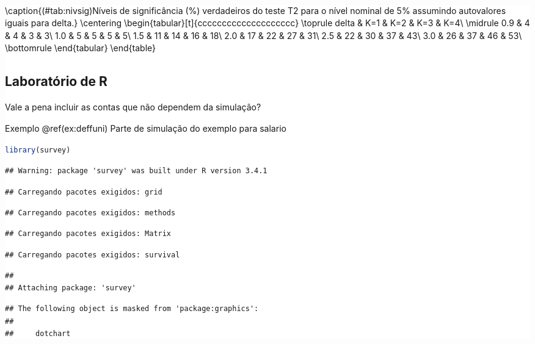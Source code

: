 \caption{(\#tab:nivsig)Níveis de significância (%) verdadeiros do teste T2 para o nível nominal
de 5% assumindo autovalores iguais para delta.}
\centering
\begin{tabular}[t]{cccccccccccccccccccc}
\toprule
delta & K=1 & K=2 & K=3 & K=4\\
\midrule
0.9 & 4 & 4 & 3 & 3\\
1.0 & 5 & 5 & 5 & 5\\
1.5 & 11 & 14 & 16 & 18\\
2.0 & 17 & 22 & 27 & 31\\
2.5 & 22 & 30 & 37 & 43\\
3.0 & 26 & 37 & 46 & 53\\
\bottomrule
\end{tabular}
\end{table}





## Laboratório de R

Vale a pena incluir as contas que não dependem da simulação?

Exemplo \@ref(ex:deffuni) Parte de simulação do exemplo para salario


```r
library(survey)
```

```
## Warning: package 'survey' was built under R version 3.4.1
```

```
## Carregando pacotes exigidos: grid
```

```
## Carregando pacotes exigidos: methods
```

```
## Carregando pacotes exigidos: Matrix
```

```
## Carregando pacotes exigidos: survival
```

```
## 
## Attaching package: 'survey'
```

```
## The following object is masked from 'package:graphics':
## 
##     dotchart
```
